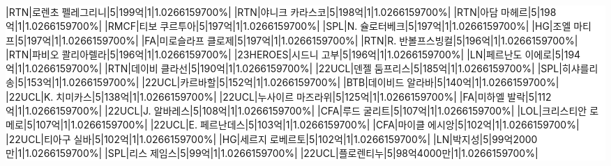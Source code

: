 |RTN|로렌초 펠레그리니|5|199억|1|1.0266159700%|
|RTN|야니크 카라스코|5|198억|1|1.0266159700%|
|RTN|아담 마헤르|5|198억|1|1.0266159700%|
|RMCF|티보 쿠르투아|5|197억|1|1.0266159700%|
|SPL|N. 슐로터베크|5|197억|1|1.0266159700%|
|HG|조엘 마티프|5|197억|1|1.0266159700%|
|FA|미로슬라프 클로제|5|197억|1|1.0266159700%|
|RTN|R. 반볼프스빙컬|5|196억|1|1.0266159700%|
|RTN|파비오 콸리아렐라|5|196억|1|1.0266159700%|
|23HEROES|시드니 고부|5|196억|1|1.0266159700%|
|LN|페르난도 이에로|5|194억|1|1.0266159700%|
|RTN|데이비 클라선|5|190억|1|1.0266159700%|
|22UCL|덴젤 둠프리스|5|185억|1|1.0266159700%|
|SPL|히샤를리송|5|153억|1|1.0266159700%|
|22UCL|카르바할|5|152억|1|1.0266159700%|
|BTB|데이비드 알라바|5|140억|1|1.0266159700%|
|22UCL|K. 치미카스|5|138억|1|1.0266159700%|
|22UCL|누사이르 마즈라위|5|125억|1|1.0266159700%|
|FA|미하엘 발락|5|112억|1|1.0266159700%|
|22UCL|J. 알바레스|5|108억|1|1.0266159700%|
|CFA|루드 굴리트|5|107억|1|1.0266159700%|
|LOL|크리스티안 로메로|5|107억|1|1.0266159700%|
|22UCL|E. 페르난데스|5|103억|1|1.0266159700%|
|CFA|마이클 에시앙|5|102억|1|1.0266159700%|
|22UCL|티아구 실바|5|102억|1|1.0266159700%|
|HG|세르지 로베르토|5|102억|1|1.0266159700%|
|LN|박지성|5|99억2000만|1|1.0266159700%|
|SPL|리스 제임스|5|99억|1|1.0266159700%|
|22UCL|플로렌티누|5|98억4000만|1|1.0266159700%|
